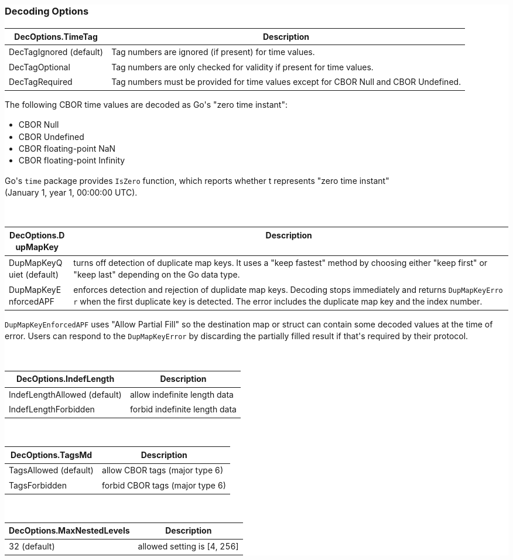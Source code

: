 ### Decoding Options

| DecOptions.TimeTag | Description |
| ------------------ | ----------- |
| DecTagIgnored (default) | Tag numbers are ignored (if present) for time values. |
| DecTagOptional | Tag numbers are only checked for validity if present for time values. |
| DecTagRequired | Tag numbers must be provided for time values except for CBOR Null and CBOR Undefined. |

The following CBOR time values are decoded as Go's "zero time instant":

* CBOR Null
* CBOR Undefined
* CBOR floating-point NaN
* CBOR floating-point Infinity

Go's `time` package provides `IsZero` function, which reports whether t represents "zero time instant"  
(January 1, year 1, 00:00:00 UTC).

<br>

| DecOptions.DupMapKey | Description |
| -------------------- | ----------- |
| DupMapKeyQuiet (default) | turns off detection of duplicate map keys. It uses a "keep fastest" method by choosing either "keep first" or "keep last" depending on the Go data type. |
| DupMapKeyEnforcedAPF | enforces detection and rejection of duplidate map keys. Decoding stops immediately and returns `DupMapKeyError` when the first duplicate key is detected. The error includes the duplicate map key and the index number. |

`DupMapKeyEnforcedAPF` uses "Allow Partial Fill" so the destination map or struct can contain some decoded values at the time of error.  Users can respond to the `DupMapKeyError` by discarding the partially filled result if that's required by their protocol.

<br>

| DecOptions.IndefLength | Description |
| ---------------------- | ----------- |
|IndefLengthAllowed (default) | allow indefinite length data |
|IndefLengthForbidden | forbid indefinite length data |

<br>

| DecOptions.TagsMd | Description |
| ----------------- | ----------- |
|TagsAllowed (default) | allow CBOR tags (major type 6) |
|TagsForbidden | forbid CBOR tags (major type 6) |

<br>

| DecOptions.MaxNestedLevels | Description |
| -------------------------- | ----------- |
| 32 (default) | allowed setting is [4, 256] |
